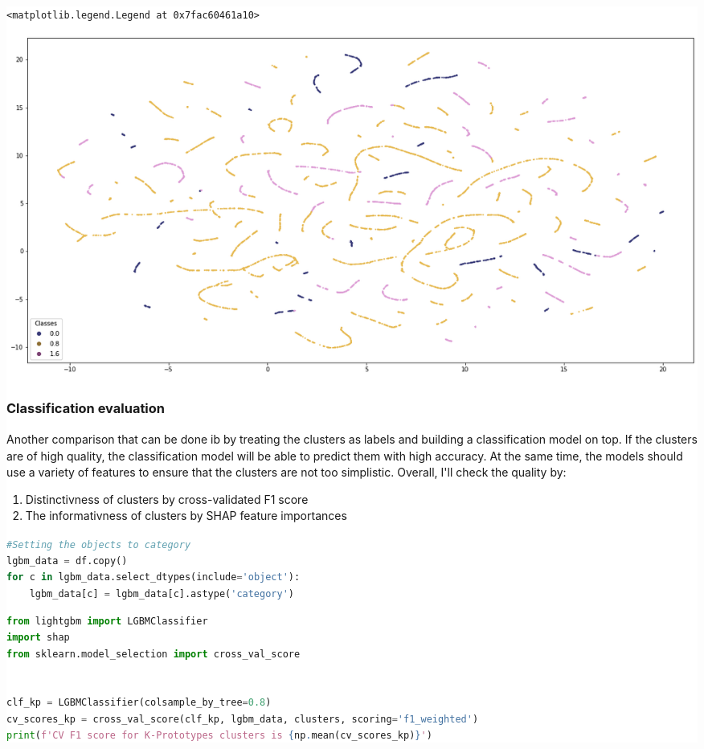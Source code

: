 


    <matplotlib.legend.Legend at 0x7fac60461a10>




    
![](/images/2023-01-02-kproto/output_33_1.png)
    


### Classification evaluation
Another comparison that can be done ib by treating the clusters as labels and building a classification model on top. If the clusters are of high quality, the classification model will be able to predict them with high accuracy. At the same time, the models should use a variety of features to ensure that the clusters are not too simplistic. Overall, I'll check the quality by:

1. Distinctivness of clusters by cross-validated F1 score
2. The informativness of clusters by SHAP feature importances


```python
#Setting the objects to category 
lgbm_data = df.copy()
for c in lgbm_data.select_dtypes(include='object'):
    lgbm_data[c] = lgbm_data[c].astype('category')
```


```python
from lightgbm import LGBMClassifier
import shap
from sklearn.model_selection import cross_val_score


clf_kp = LGBMClassifier(colsample_by_tree=0.8)
cv_scores_kp = cross_val_score(clf_kp, lgbm_data, clusters, scoring='f1_weighted')
print(f'CV F1 score for K-Prototypes clusters is {np.mean(cv_scores_kp)}')
```
